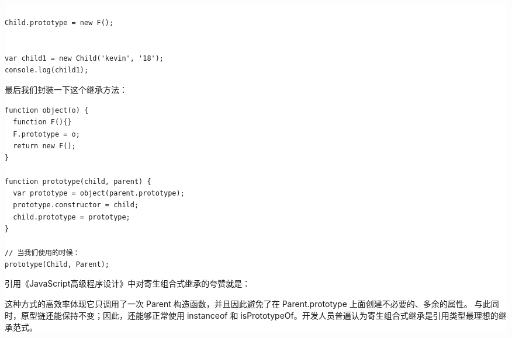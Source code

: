 ```

Child.prototype = new F();


var child1 = new Child('kevin', '18');
console.log(child1);
```
最后我们封装一下这个继承方法：
```
function object(o) {
  function F(){}
  F.prototype = o;
  return new F();
}

function prototype(child, parent) {
  var prototype = object(parent.prototype);
  prototype.constructor = child;
  child.prototype = prototype;
}

// 当我们使用的时候：
prototype(Child, Parent);
```
引用《JavaScript高级程序设计》中对寄生组合式继承的夸赞就是：

这种方式的高效率体现它只调用了一次 Parent 构造函数，并且因此避免了在 Parent.prototype 上面创建不必要的、多余的属性。
与此同时，原型链还能保持不变；因此，还能够正常使用 instanceof 和 isPrototypeOf。开发人员普遍认为寄生组合式继承是引用类型最理想的继承范式。
